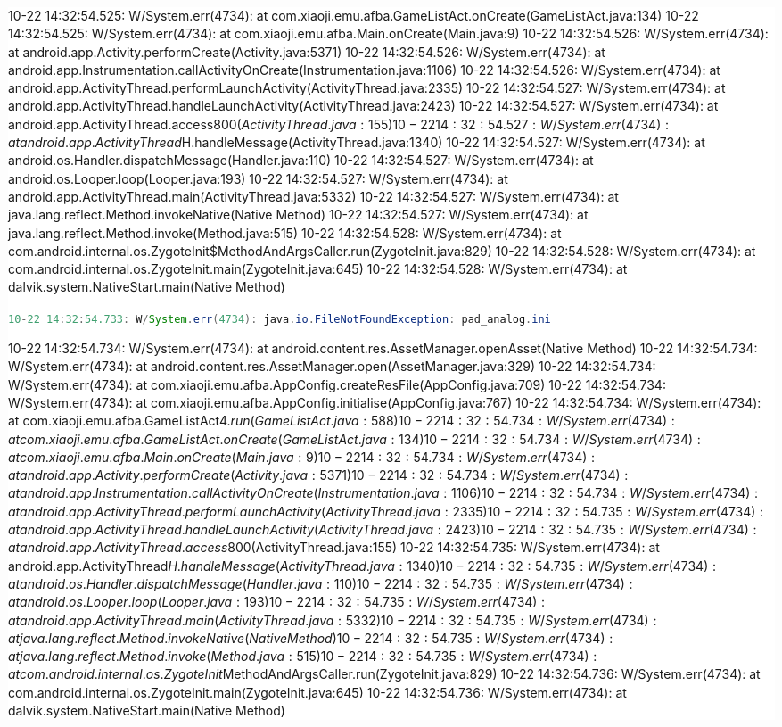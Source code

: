 10-22 14:32:54.525: W/System.err(4734): 	at com.xiaoji.emu.afba.GameListAct.onCreate(GameListAct.java:134)
10-22 14:32:54.525: W/System.err(4734): 	at com.xiaoji.emu.afba.Main.onCreate(Main.java:9)
10-22 14:32:54.526: W/System.err(4734): 	at android.app.Activity.performCreate(Activity.java:5371)
10-22 14:32:54.526: W/System.err(4734): 	at android.app.Instrumentation.callActivityOnCreate(Instrumentation.java:1106)
10-22 14:32:54.526: W/System.err(4734): 	at android.app.ActivityThread.performLaunchActivity(ActivityThread.java:2335)
10-22 14:32:54.527: W/System.err(4734): 	at android.app.ActivityThread.handleLaunchActivity(ActivityThread.java:2423)
10-22 14:32:54.527: W/System.err(4734): 	at android.app.ActivityThread.access$800(ActivityThread.java:155)
10-22 14:32:54.527: W/System.err(4734): 	at android.app.ActivityThread$H.handleMessage(ActivityThread.java:1340)
10-22 14:32:54.527: W/System.err(4734): 	at android.os.Handler.dispatchMessage(Handler.java:110)
10-22 14:32:54.527: W/System.err(4734): 	at android.os.Looper.loop(Looper.java:193)
10-22 14:32:54.527: W/System.err(4734): 	at android.app.ActivityThread.main(ActivityThread.java:5332)
10-22 14:32:54.527: W/System.err(4734): 	at java.lang.reflect.Method.invokeNative(Native Method)
10-22 14:32:54.527: W/System.err(4734): 	at java.lang.reflect.Method.invoke(Method.java:515)
10-22 14:32:54.528: W/System.err(4734): 	at com.android.internal.os.ZygoteInit$MethodAndArgsCaller.run(ZygoteInit.java:829)
10-22 14:32:54.528: W/System.err(4734): 	at com.android.internal.os.ZygoteInit.main(ZygoteInit.java:645)
10-22 14:32:54.528: W/System.err(4734): 	at dalvik.system.NativeStart.main(Native Method)
```java
10-22 14:32:54.733: W/System.err(4734): java.io.FileNotFoundException: pad_analog.ini
```
10-22 14:32:54.734: W/System.err(4734): 	at android.content.res.AssetManager.openAsset(Native Method)
10-22 14:32:54.734: W/System.err(4734): 	at android.content.res.AssetManager.open(AssetManager.java:329)
10-22 14:32:54.734: W/System.err(4734): 	at com.xiaoji.emu.afba.AppConfig.createResFile(AppConfig.java:709)
10-22 14:32:54.734: W/System.err(4734): 	at com.xiaoji.emu.afba.AppConfig.initialise(AppConfig.java:767)
10-22 14:32:54.734: W/System.err(4734): 	at com.xiaoji.emu.afba.GameListAct$4.run(GameListAct.java:588)
10-22 14:32:54.734: W/System.err(4734): 	at com.xiaoji.emu.afba.GameListAct.onCreate(GameListAct.java:134)
10-22 14:32:54.734: W/System.err(4734): 	at com.xiaoji.emu.afba.Main.onCreate(Main.java:9)
10-22 14:32:54.734: W/System.err(4734): 	at android.app.Activity.performCreate(Activity.java:5371)
10-22 14:32:54.734: W/System.err(4734): 	at android.app.Instrumentation.callActivityOnCreate(Instrumentation.java:1106)
10-22 14:32:54.734: W/System.err(4734): 	at android.app.ActivityThread.performLaunchActivity(ActivityThread.java:2335)
10-22 14:32:54.735: W/System.err(4734): 	at android.app.ActivityThread.handleLaunchActivity(ActivityThread.java:2423)
10-22 14:32:54.735: W/System.err(4734): 	at android.app.ActivityThread.access$800(ActivityThread.java:155)
10-22 14:32:54.735: W/System.err(4734): 	at android.app.ActivityThread$H.handleMessage(ActivityThread.java:1340)
10-22 14:32:54.735: W/System.err(4734): 	at android.os.Handler.dispatchMessage(Handler.java:110)
10-22 14:32:54.735: W/System.err(4734): 	at android.os.Looper.loop(Looper.java:193)
10-22 14:32:54.735: W/System.err(4734): 	at android.app.ActivityThread.main(ActivityThread.java:5332)
10-22 14:32:54.735: W/System.err(4734): 	at java.lang.reflect.Method.invokeNative(Native Method)
10-22 14:32:54.735: W/System.err(4734): 	at java.lang.reflect.Method.invoke(Method.java:515)
10-22 14:32:54.735: W/System.err(4734): 	at com.android.internal.os.ZygoteInit$MethodAndArgsCaller.run(ZygoteInit.java:829)
10-22 14:32:54.736: W/System.err(4734): 	at com.android.internal.os.ZygoteInit.main(ZygoteInit.java:645)
10-22 14:32:54.736: W/System.err(4734): 	at dalvik.system.NativeStart.main(Native Method)
```java
```
